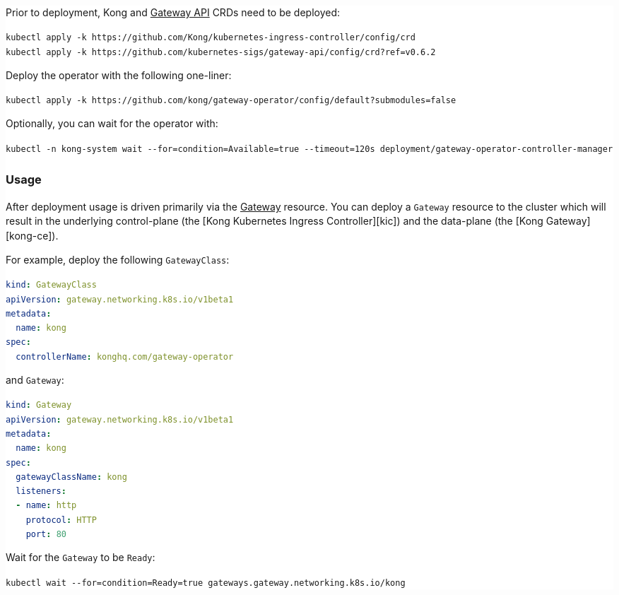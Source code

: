 Prior to deployment, Kong and [Gateway API][gwapi] CRDs need to be deployed:

```console
kubectl apply -k https://github.com/Kong/kubernetes-ingress-controller/config/crd
kubectl apply -k https://github.com/kubernetes-sigs/gateway-api/config/crd?ref=v0.6.2
```

Deploy the operator with the following one-liner:

```console
kubectl apply -k https://github.com/kong/gateway-operator/config/default?submodules=false
```

Optionally, you can wait for the operator with:

```console
kubectl -n kong-system wait --for=condition=Available=true --timeout=120s deployment/gateway-operator-controller-manager
```

[gwapi]:https://github.com/kubernetes-sigs/gateway-api

### Usage

After deployment usage is driven primarily via the [Gateway][gwapi] resource.
You can deploy a `Gateway` resource to the cluster which will result in the
underlying control-plane (the [Kong Kubernetes Ingress Controller][kic]) and
the data-plane (the [Kong Gateway][kong-ce]).

For example, deploy the following `GatewayClass`:

```yaml
kind: GatewayClass
apiVersion: gateway.networking.k8s.io/v1beta1
metadata:
  name: kong
spec:
  controllerName: konghq.com/gateway-operator
```

and `Gateway`:

```yaml
kind: Gateway
apiVersion: gateway.networking.k8s.io/v1beta1
metadata:
  name: kong
spec:
  gatewayClassName: kong
  listeners:
  - name: http
    protocol: HTTP
    port: 80
```

Wait for the `Gateway` to be `Ready`:

```console
kubectl wait --for=condition=Ready=true gateways.gateway.networking.k8s.io/kong
```


[go-dev-site]: https://go.dev/